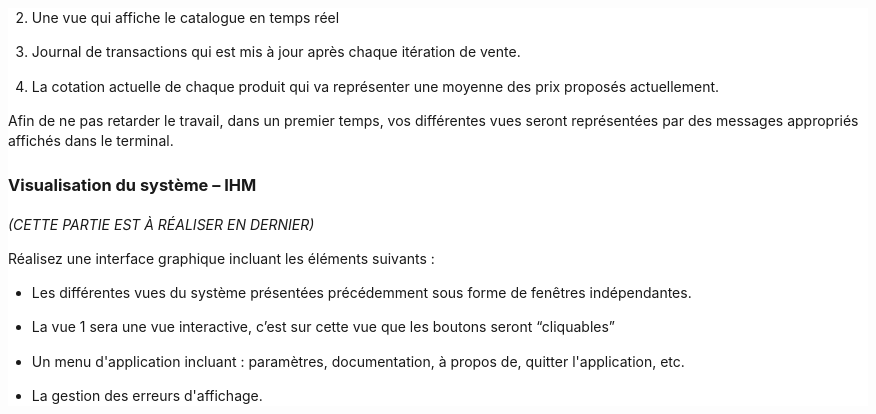 2.  Une vue qui affiche le catalogue en temps réel 

3.  Journal de transactions qui est mis à jour après chaque itération de vente.

4.  La cotation actuelle de chaque produit qui va représenter une moyenne des prix proposés actuellement.

Afin de ne pas retarder le travail, dans un premier temps, vos différentes vues seront représentées par des messages appropriés affichés dans le terminal.

### Visualisation du système – IHM

*(CETTE PARTIE EST À RÉALISER EN DERNIER)*

Réalisez une interface graphique incluant les éléments suivants :

-   Les différentes vues du système présentées précédemment sous forme de fenêtres indépendantes.

-   La vue 1 sera une vue interactive, c’est sur cette vue que les boutons seront “cliquables”

-   Un menu d'application incluant : paramètres, documentation, à propos de, quitter l'application, etc.

-   La gestion des erreurs d'affichage.

